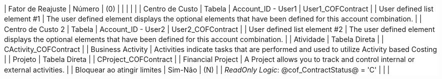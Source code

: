 |      Fator de Reajuste       |        Número        |                                                                                                                              (0)                                                                                                                               |                                 |                                                                                                                                                                                                                                                                                  |                                                                                                        |                                                                                                                                                                                                          |
|       Centro de Custo        |        Tabela        |                                                                                                                      Account\_ID - User1                                                                                                                       |       User1\_COFContract        |                                                                                                                                                                                                                                                                                  |                                     User defined list element \#1                                      |                                               The user defined element displays the optional elements that have been defined for this account combination.                                               |
|      Centro de Custo 2       |        Tabela        |                                                                                                                      Account\_ID - User2                                                                                                                       |       User2\_COFContract        |                                                                                                                                                                                                                                                                                  |                                     User defined list element \#2                                      |                                               The user defined element displays the optional elements that have been defined for this account combination.                                               |
|          Atividade           |    Tabela Direta     |                                                                                                                                                                                                                                                                |     CActivity\_COFContract      |                                                                                                                                                                                                                                                                                  |                                           Business Activity                                            |                                                         Activities indicate tasks that are performed and used to utilize Activity based Costing                                                          |
|           Projeto            |    Tabela Direta     |                                                                                                                                                                                                                                                                |      CProject\_COFContract      |                                                                                                                                                                                                                                                                                  |                                           Financial Project                                            |                                                                A Project allows you to track and control internal or external activities.                                                                |
| Bloquear ao atingir limites  |       Sim-Não        |                                                                                                                              (N)                                                                                                                               |                                 |                                                                                                   <span class="emphasis">*ReadOnly Logic*</span>: @cof\_ContractStatus@ = 'C'                                                                                                    |                                                                                                        |                                                                                                                                                                                                          |